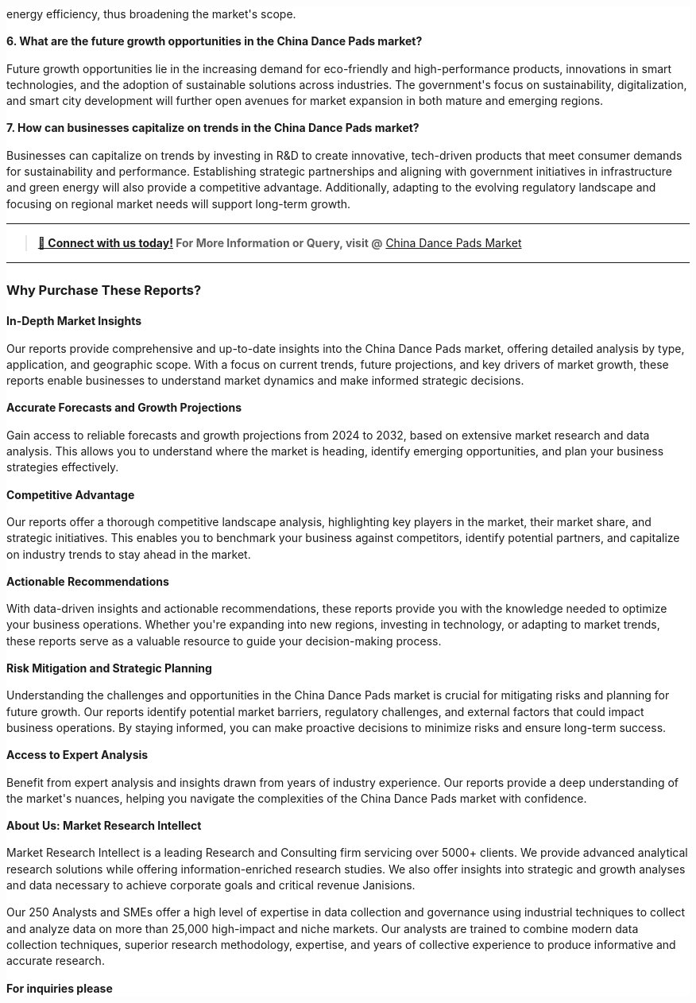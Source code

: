 energy efficiency, thus broadening the market's scope.</p><p class="" data-start="2404" data-end="2849"><strong data-start="2404" data-end="2477">6. What are the future growth opportunities in the China Dance Pads market?</strong></p><p class="" data-start="2404" data-end="2849">Future growth opportunities lie in the increasing demand for eco-friendly and high-performance products, innovations in smart technologies, and the adoption of sustainable solutions across industries. The government's focus on sustainability, digitalization, and smart city development will further open avenues for market expansion in both mature and emerging regions.</p><p class="" data-start="2851" data-end="3371"><strong data-start="2851" data-end="2923">7. How can businesses capitalize on trends in the China Dance Pads market?</strong></p><p class="" data-start="2851" data-end="3371">Businesses can capitalize on trends by investing in R&amp;D to create innovative, tech-driven products that meet consumer demands for sustainability and performance. Establishing strategic partnerships and aligning with government initiatives in infrastructure and green energy will also provide a competitive advantage. Additionally, adapting to the evolving regulatory landscape and focusing on regional market needs will support long-term growth.</p><hr /><blockquote><p><span class="font-[700]"><strong><a href="https://www.marketresearchintellect.com/product/global-dance-pads-market-size-and-forecast/?utm_source=Linkedin&utm_medium=016">📩 Connect with us today!</a> For More Information or Query, visit&nbsp;@</strong>&nbsp;</span><span class="font-[700]"><a href="https://www.marketresearchintellect.com/product/global-dance-pads-market-size-and-forecast/?utm_source=Linkedin&utm_medium=016" target="_blank" data-tracking-control-name="article-ssr-frontend-pulse_little-text-block" data-tracking-will-navigate="" data-test-link="">China Dance Pads Market</a></span></p></blockquote><hr /><h3 class="" data-start="164" data-end="199"><strong data-start="168" data-end="199">Why Purchase These Reports?</strong></h3><p class="" data-start="201" data-end="575"><strong data-start="201" data-end="229">In-Depth Market Insights</strong></p><p class="" data-start="201" data-end="575">Our reports provide comprehensive and up-to-date insights into the China Dance Pads market, offering detailed analysis by type, application, and geographic scope. With a focus on current trends, future projections, and key drivers of market growth, these reports enable businesses to understand market dynamics and make informed strategic decisions.</p><p class="" data-start="577" data-end="893"><strong data-start="577" data-end="622">Accurate Forecasts and Growth Projections</strong></p><p class="" data-start="577" data-end="893">Gain access to reliable forecasts and growth projections from 2024 to 2032, based on extensive market research and data analysis. This allows you to understand where the market is heading, identify emerging opportunities, and plan your business strategies effectively.</p><p class="" data-start="895" data-end="1227"><strong data-start="895" data-end="920">Competitive Advantage</strong></p><p class="" data-start="895" data-end="1227">Our reports offer a thorough competitive landscape analysis, highlighting key players in the market, their market share, and strategic initiatives. This enables you to benchmark your business against competitors, identify potential partners, and capitalize on industry trends to stay ahead in the market.</p><p class="" data-start="1229" data-end="1589"><strong data-start="1229" data-end="1259">Actionable Recommendations</strong></p><p class="" data-start="1229" data-end="1589">With data-driven insights and actionable recommendations, these reports provide you with the knowledge needed to optimize your business operations. Whether you're expanding into new regions, investing in technology, or adapting to market trends, these reports serve as a valuable resource to guide your decision-making process.</p><p class="" data-start="1591" data-end="2004"><strong data-start="1591" data-end="1633">Risk Mitigation and Strategic Planning</strong></p><p class="" data-start="1591" data-end="2004">Understanding the challenges and opportunities in the China Dance Pads market is crucial for mitigating risks and planning for future growth. Our reports identify potential market barriers, regulatory challenges, and external factors that could impact business operations. By staying informed, you can make proactive decisions to minimize risks and ensure long-term success.</p><p class="" data-start="2006" data-end="2266"><strong data-start="2006" data-end="2035">Access to Expert Analysis</strong></p><p class="" data-start="2006" data-end="2266">Benefit from expert analysis and insights drawn from years of industry experience. Our reports provide a deep understanding of the market's nuances, helping you navigate the complexities of the China Dance Pads market with confidence.</p><p><strong><span class="font-[700]">About Us: Market Research Intellect</span></strong></p><p><span class="">Market Research Intellect is a leading Research and Consulting firm servicing over 5000+ clients. We provide advanced analytical research solutions while offering information-enriched research studies.&nbsp;</span>We also offer insights into strategic and growth analyses and data necessary to achieve corporate goals and critical revenue Janisions.</p><p><span class="">Our 250 Analysts and SMEs offer a high level of expertise in data collection and governance using industrial techniques to collect and analyze data on more than 25,000 high-impact and niche markets. Our analysts are trained to combine modern data collection techniques, superior research methodology, expertise, and years of collective experience to produce informative and accurate research.</span></p><p><strong>For inquiries please